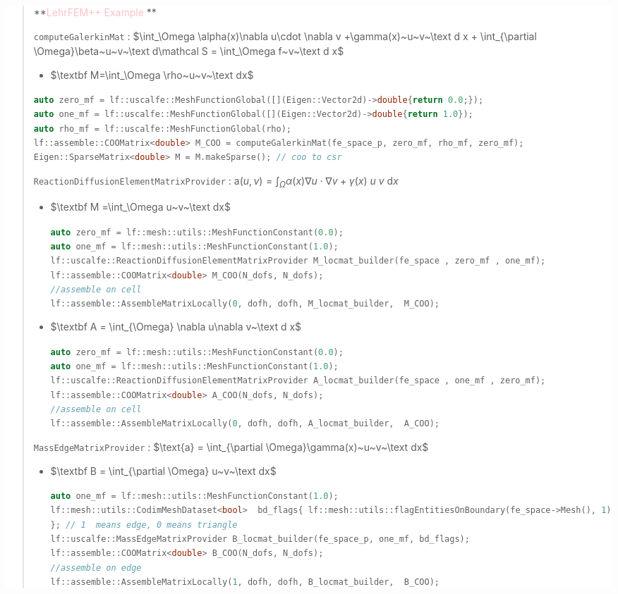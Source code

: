 > **<font color="pink">LehrFEM++ Example</font> **
>
> `computeGalerkinMat` : $\int_\Omega \alpha(x)\nabla u\cdot \nabla v +\gamma(x)~u~v~\text d x + \int_{\partial \Omega}\beta~u~v~\text d\mathcal S = \int_\Omega f~v~\text d x$
>
> -  $\textbf M=\int_\Omega \rho~u~v~\text dx$
>
>   ```c++
>   auto zero_mf = lf::uscalfe::MeshFunctionGlobal([](Eigen::Vector2d)->double{return 0.0;});
>   auto one_mf = lf::uscalfe::MeshFunctionGlobal([](Eigen::Vector2d)->double{return 1.0});
>   auto rho_mf = lf::uscalfe::MeshFunctionGlobal(rho);
>   lf::assemble::COOMatrix<double> M_COO = computeGalerkinMat(fe_space_p, zero_mf, rho_mf, zero_mf);
>   Eigen::SparseMatrix<double> M = M.makeSparse(); // coo to csr
>   ```
>
>   
>
> `ReactionDiffusionElementMatrixProvider` : $\text{a}(u,v) = \int_{\Omega} \alpha(x)\nabla u\cdot\nabla  v +\gamma(x)~u~v~\text{d}x$
>
> - $\textbf M =\int_\Omega u~v~\text dx$
>
>   ```c++
>   auto zero_mf = lf::mesh::utils::MeshFunctionConstant(0.0);
>   auto one_mf = lf::mesh::utils::MeshFunctionConstant(1.0);
>   lf::uscalfe::ReactionDiffusionElementMatrixProvider M_locmat_builder(fe_space , zero_mf , one_mf);
>   lf::assemble::COOMatrix<double> M_COO(N_dofs, N_dofs);
>   //assemble on cell
>   lf::assemble::AssembleMatrixLocally(0, dofh, dofh, M_locmat_builder,  M_COO); 
>   ```
>
> - $\textbf A = \int_{\Omega} \nabla u\nabla v~\text d x$
>
>   ```c++
>   auto zero_mf = lf::mesh::utils::MeshFunctionConstant(0.0);
>   auto one_mf = lf::mesh::utils::MeshFunctionConstant(1.0);
>   lf::uscalfe::ReactionDiffusionElementMatrixProvider A_locmat_builder(fe_space , one_mf , zero_mf); 
>   lf::assemble::COOMatrix<double> A_COO(N_dofs, N_dofs);
>   //assemble on cell
>   lf::assemble::AssembleMatrixLocally(0, dofh, dofh, A_locmat_builder,  A_COO); 
>   ```
>
> `MassEdgeMatrixProvider` : $\text{a} = \int_{\partial \Omega}\gamma(x)~u~v~\text dx$
>
> - $\textbf B = \int_{\partial \Omega} u~v~\text dx$
>
>   ```c++
>   auto one_mf = lf::mesh::utils::MeshFunctionConstant(1.0);
>   lf::mesh::utils::CodimMeshDataset<bool>  bd_flags{ lf::mesh::utils::flagEntitiesOnBoundary(fe_space->Mesh(), 1)
>   }; // 1  means edge, 0 means triangle
>   lf::uscalfe::MassEdgeMatrixProvider B_locmat_builder(fe_space_p, one_mf, bd_flags);
>   lf::assemble::COOMatrix<double> B_COO(N_dofs, N_dofs);
>   //assemble on edge
>   lf::assemble::AssembleMatrixLocally(1, dofh, dofh, B_locmat_builder,  B_COO); 
>   ```
>
> 
